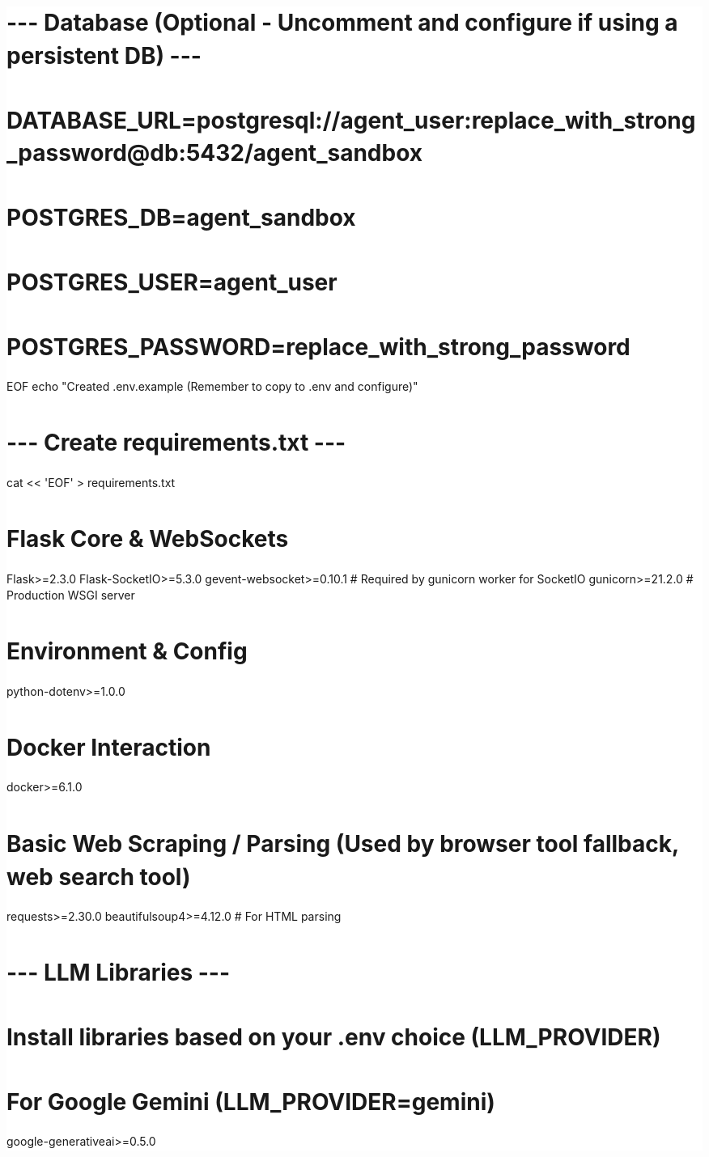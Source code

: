 # --- Database (Optional - Uncomment and configure if using a persistent DB) ---
# DATABASE_URL=postgresql://agent_user:replace_with_strong_password@db:5432/agent_sandbox
# POSTGRES_DB=agent_sandbox
# POSTGRES_USER=agent_user
# POSTGRES_PASSWORD=replace_with_strong_password

EOF
echo "Created .env.example (Remember to copy to .env and configure)"

# --- Create requirements.txt ---
cat << 'EOF' > requirements.txt
# Flask Core & WebSockets
Flask>=2.3.0
Flask-SocketIO>=5.3.0
gevent-websocket>=0.10.1 # Required by gunicorn worker for SocketIO
gunicorn>=21.2.0        # Production WSGI server

# Environment & Config
python-dotenv>=1.0.0

# Docker Interaction
docker>=6.1.0

# Basic Web Scraping / Parsing (Used by browser tool fallback, web search tool)
requests>=2.30.0
beautifulsoup4>=4.12.0 # For HTML parsing

# --- LLM Libraries ---
# Install libraries based on your .env choice (LLM_PROVIDER)

# For Google Gemini (LLM_PROVIDER=gemini)
google-generativeai>=0.5.0
